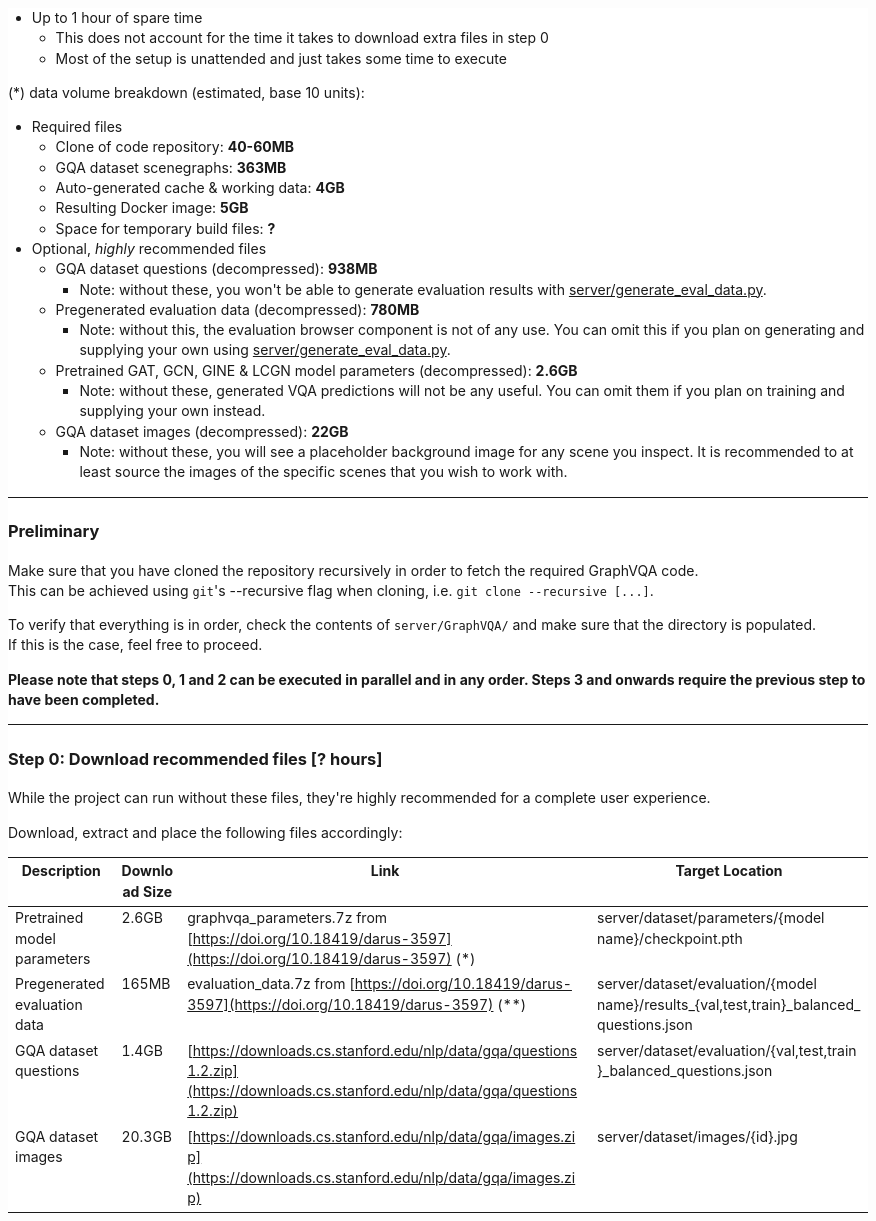-   Up to 1 hour of spare time
    -   This does not account for the time it takes to download extra files in step 0
    -   Most of the setup is unattended and just takes some time to execute

(\*) data volume breakdown (estimated, base 10 units):

-   Required files
    -   Clone of code repository: **40-60MB**
    -   GQA dataset scenegraphs: **363MB**
    -   Auto-generated cache & working data: **4GB**
    -   Resulting Docker image: **5GB**
    -   Space for temporary build files: **?**
-   Optional, _highly_ recommended files
    -   GQA dataset questions (decompressed): **938MB**
        -   Note: without these, you won't be able to generate evaluation results with [server/generate_eval_data.py](server/generate_eval_data.py).
    -   Pregenerated evaluation data (decompressed): **780MB**
        -   Note: without this, the evaluation browser component is not of any use. You can omit this if you plan on generating and supplying your own using [server/generate_eval_data.py](server/generate_eval_data.py).
    -   Pretrained GAT, GCN, GINE & LCGN model parameters (decompressed): **2.6GB**
        -   Note: without these, generated VQA predictions will not be any useful. You can omit them if you plan on training and supplying your own instead.
    -   GQA dataset images (decompressed): **22GB**
        -   Note: without these, you will see a placeholder background image for any scene you inspect. It is recommended to at least source the images of the specific scenes that you wish to work with.

---

### Preliminary

Make sure that you have cloned the repository recursively in order to fetch the required GraphVQA code.  
This can be achieved using `git`'s --recursive flag when cloning, i.e. `git clone --recursive [...]`.

To verify that everything is in order, check the contents of `server/GraphVQA/` and make sure that the directory is populated.  
If this is the case, feel free to proceed.

**Please note that steps 0, 1 and 2 can be executed in parallel and in any order. Steps 3 and onwards require the previous step to have been completed.**

---

### Step 0: Download recommended files [? hours]

While the project can run without these files, they're highly recommended for a complete user experience.

Download, extract and place the following files accordingly:

| Description                  | Download Size | Link                                                                                                                               | Target Location                                                                           |
| ---------------------------- | ------------- |------------------------------------------------------------------------------------------------------------------------------------| ----------------------------------------------------------------------------------------- |
| Pretrained model parameters  | 2.6GB         | graphvqa_parameters.7z from [https://doi.org/10.18419/darus-3597](https://doi.org/10.18419/darus-3597) (\*)                        | server/dataset/parameters/{model name}/checkpoint.pth                                     |
| Pregenerated evaluation data | 165MB         | evaluation_data.7z from [https://doi.org/10.18419/darus-3597](https://doi.org/10.18419/darus-3597) (\*\*)                          | server/dataset/evaluation/{model name}/results\_{val,test,train}\_balanced_questions.json |
| GQA dataset questions        | 1.4GB         | [https://downloads.cs.stanford.edu/nlp/data/gqa/questions1.2.zip](https://downloads.cs.stanford.edu/nlp/data/gqa/questions1.2.zip) | server/dataset/evaluation/{val,test,train}\_balanced_questions.json                       |
| GQA dataset images           | 20.3GB        | [https://downloads.cs.stanford.edu/nlp/data/gqa/images.zip](https://downloads.cs.stanford.edu/nlp/data/gqa/images.zip)             | server/dataset/images/{id}.jpg                                                            |
